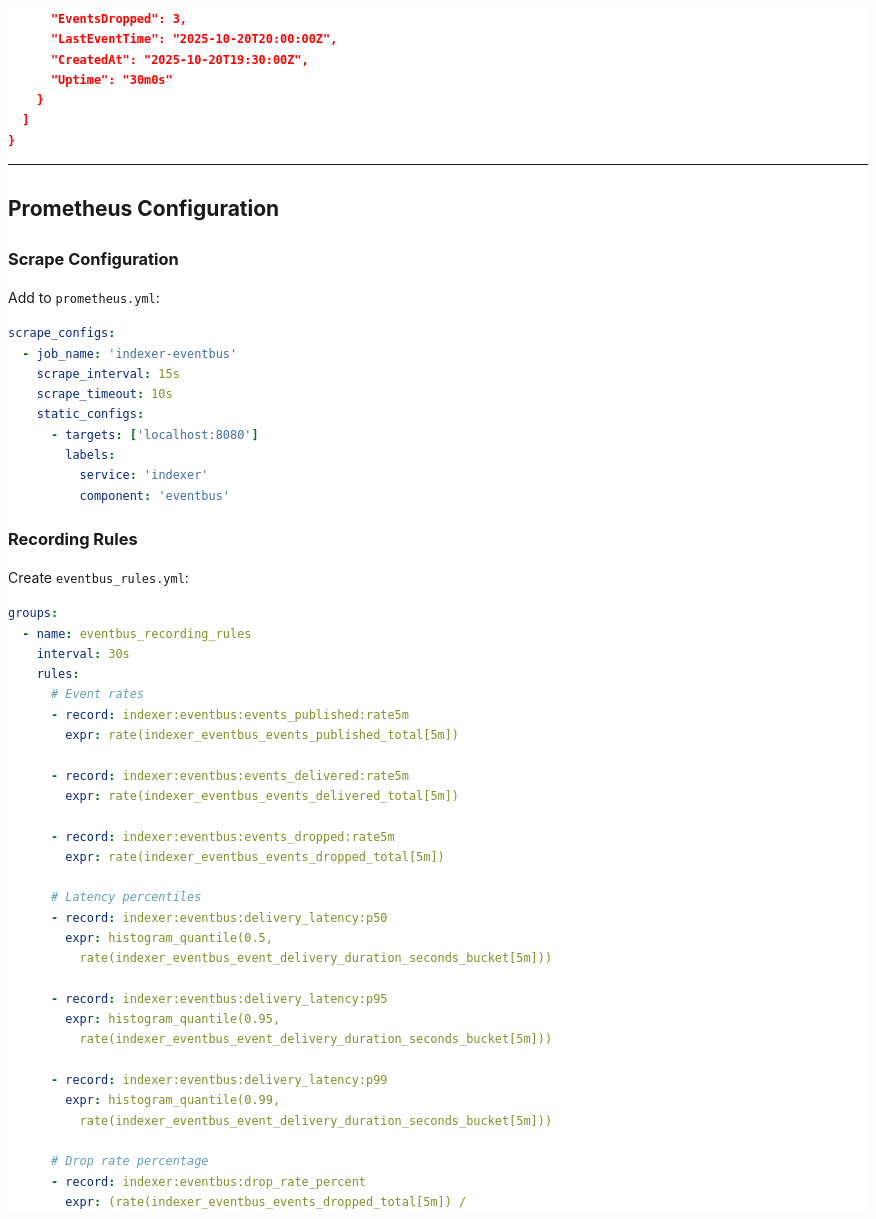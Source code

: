 ```json
      "EventsDropped": 3,
      "LastEventTime": "2025-10-20T20:00:00Z",
      "CreatedAt": "2025-10-20T19:30:00Z",
      "Uptime": "30m0s"
    }
  ]
}
```

---

## Prometheus Configuration

### Scrape Configuration

Add to `prometheus.yml`:

```yaml
scrape_configs:
  - job_name: 'indexer-eventbus'
    scrape_interval: 15s
    scrape_timeout: 10s
    static_configs:
      - targets: ['localhost:8080']
        labels:
          service: 'indexer'
          component: 'eventbus'
```

### Recording Rules

Create `eventbus_rules.yml`:

```yaml
groups:
  - name: eventbus_recording_rules
    interval: 30s
    rules:
      # Event rates
      - record: indexer:eventbus:events_published:rate5m
        expr: rate(indexer_eventbus_events_published_total[5m])

      - record: indexer:eventbus:events_delivered:rate5m
        expr: rate(indexer_eventbus_events_delivered_total[5m])

      - record: indexer:eventbus:events_dropped:rate5m
        expr: rate(indexer_eventbus_events_dropped_total[5m])

      # Latency percentiles
      - record: indexer:eventbus:delivery_latency:p50
        expr: histogram_quantile(0.5,
          rate(indexer_eventbus_event_delivery_duration_seconds_bucket[5m]))

      - record: indexer:eventbus:delivery_latency:p95
        expr: histogram_quantile(0.95,
          rate(indexer_eventbus_event_delivery_duration_seconds_bucket[5m]))

      - record: indexer:eventbus:delivery_latency:p99
        expr: histogram_quantile(0.99,
          rate(indexer_eventbus_event_delivery_duration_seconds_bucket[5m]))

      # Drop rate percentage
      - record: indexer:eventbus:drop_rate_percent
        expr: (rate(indexer_eventbus_events_dropped_total[5m]) /
```